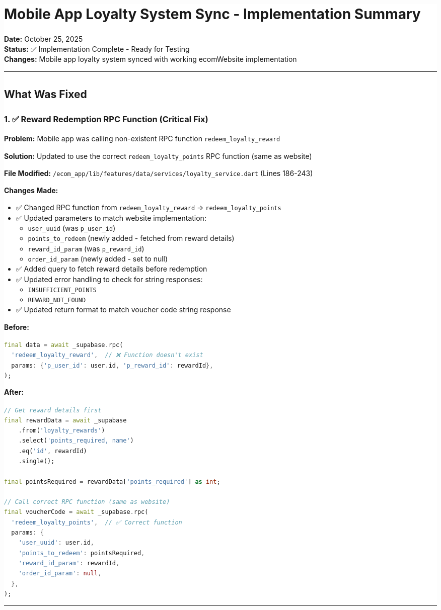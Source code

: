 # Mobile App Loyalty System Sync - Implementation Summary

**Date:** October 25, 2025  
**Status:** ✅ Implementation Complete - Ready for Testing  
**Changes:** Mobile app loyalty system synced with working ecomWebsite implementation

---

## What Was Fixed

### 1. ✅ **Reward Redemption RPC Function** (Critical Fix)

**Problem:** Mobile app was calling non-existent RPC function `redeem_loyalty_reward`

**Solution:** Updated to use the correct `redeem_loyalty_points` RPC function (same as website)

**File Modified:** `/ecom_app/lib/features/data/services/loyalty_service.dart` (Lines 186-243)

**Changes Made:**
- ✅ Changed RPC function from `redeem_loyalty_reward` → `redeem_loyalty_points`
- ✅ Updated parameters to match website implementation:
  - `user_uuid` (was `p_user_id`)
  - `points_to_redeem` (newly added - fetched from reward details)
  - `reward_id_param` (was `p_reward_id`)
  - `order_id_param` (newly added - set to null)
- ✅ Added query to fetch reward details before redemption
- ✅ Updated error handling to check for string responses:
  - `INSUFFICIENT_POINTS`
  - `REWARD_NOT_FOUND`
- ✅ Updated return format to match voucher code string response

**Before:**
```dart
final data = await _supabase.rpc(
  'redeem_loyalty_reward',  // ❌ Function doesn't exist
  params: {'p_user_id': user.id, 'p_reward_id': rewardId},
);
```

**After:**
```dart
// Get reward details first
final rewardData = await _supabase
    .from('loyalty_rewards')
    .select('points_required, name')
    .eq('id', rewardId)
    .single();

final pointsRequired = rewardData['points_required'] as int;

// Call correct RPC function (same as website)
final voucherCode = await _supabase.rpc(
  'redeem_loyalty_points',  // ✅ Correct function
  params: {
    'user_uuid': user.id,
    'points_to_redeem': pointsRequired,
    'reward_id_param': rewardId,
    'order_id_param': null,
  },
);
```

---